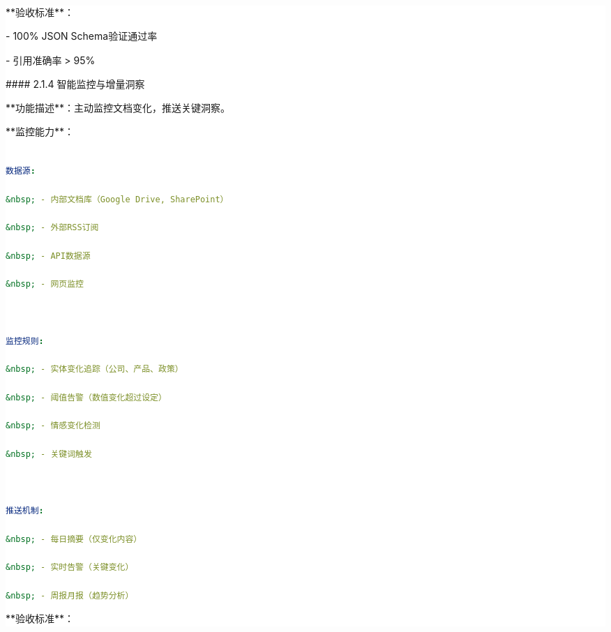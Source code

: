 

\*\*验收标准\*\*：

\- 100% JSON Schema验证通过率

\- 引用准确率 > 95%



\#### 2.1.4 智能监控与增量洞察



\*\*功能描述\*\*：主动监控文档变化，推送关键洞察。



\*\*监控能力\*\*：

```yaml

数据源:

&nbsp; - 内部文档库（Google Drive, SharePoint）

&nbsp; - 外部RSS订阅

&nbsp; - API数据源

&nbsp; - 网页监控



监控规则:

&nbsp; - 实体变化追踪（公司、产品、政策）

&nbsp; - 阈值告警（数值变化超过设定）

&nbsp; - 情感变化检测

&nbsp; - 关键词触发



推送机制:

&nbsp; - 每日摘要（仅变化内容）

&nbsp; - 实时告警（关键变化）

&nbsp; - 周报月报（趋势分析）

```



\*\*验收标准\*\*：
